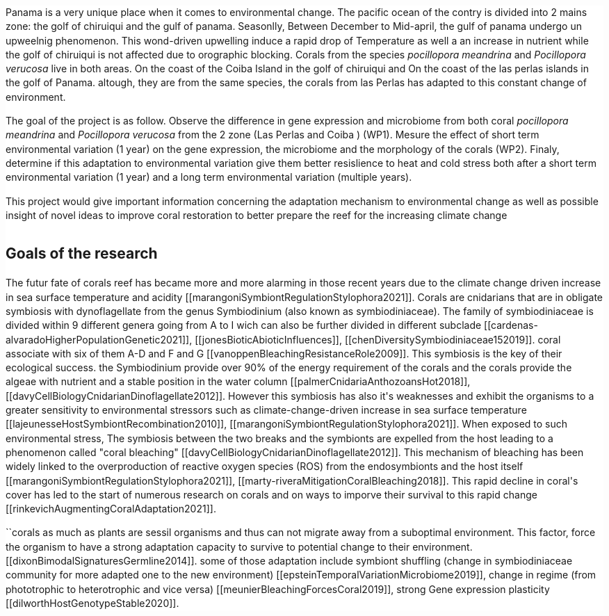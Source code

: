 Panama is a very unique place when it comes to environmental change. The pacific ocean of the contry is divided into 2 mains zone: the golf of chiruiqui and the gulf of panama. Seasonlly, Between December to Mid-april, the gulf of panama undergo un upweelnig phenomenon. This wond-driven upwelling induce a rapid drop of Temperature as well a an increase in nutrient while the golf of chiruiqui is not affected due to orographic blocking. Corals from the species  *pocillopora meandrina* and *Pocillopora verucosa* live in both areas. On the coast of the Coiba Island in the golf of chiruiqui and On the coast of the las perlas islands in the golf of Panama. altough, they are from the same species, the corals from las Perlas has adapted to this constant change of environment. 

The goal of the project is as follow. Observe the difference in gene expression and microbiome from both coral *pocillopora meandrina* and *Pocillopora verucosa* from the 2 zone (Las Perlas and Coiba ) (WP1). Mesure the effect of short term environmental variation (1 year) on the gene expression, the microbiome and the morphology of the corals (WP2). Finaly, determine if this adaptation to environmental variation give them better resislience to heat and cold stress both after a short term environmental variation (1 year) and a long term environmental variation (multiple years). 

This project would give important information concerning the adaptation mechanism to environmental change as well as possible insight of novel ideas to improve coral restoration to better prepare the reef for the increasing climate change 




## Goals of the research 
The futur fate of corals reef has became more and more alarming in those recent years due to the climate change driven increase in sea surface temperature and acidity [[marangoniSymbiontRegulationStylophora2021]]. 
Corals are cnidarians that are in obligate symbiosis with dynoflagellate from the genus Symbiodinium (also known as symbiodiniaceae). The family of symbiodiniaceae is divided within 9 different genera going from A to I wich can also be further divided in different subclade [[cardenas-alvaradoHigherPopulationGenetic2021]],  [[jonesBioticAbioticInfluences]],
[[chenDiversitySymbiodiniaceae152019]]. coral associate with six of them A-D and F and G [[vanoppenBleachingResistanceRole2009]].
This symbiosis is the key of their ecological success. the Symbiodinium provide over 90% of the energy requirement of the corals  and the corals provide the algeae with nutrient and a stable position in the water column [[palmerCnidariaAnthozoansHot2018]], [[davyCellBiologyCnidarianDinoflagellate2012]]. However this symbiosis has also it's weaknesses and exhibit the organisms to a greater sensitivity to environmental stressors such as climate-change-driven increase in sea surface temperature [[lajeunesseHostSymbiontRecombination2010]], [[marangoniSymbiontRegulationStylophora2021]].
When exposed to such environmental stress, The symbiosis between the two breaks and the symbionts are expelled from the host leading to a phenomenon called "coral bleaching" [[davyCellBiologyCnidarianDinoflagellate2012]]. This mechanism of bleaching has been widely linked to the overproduction of reactive oxygen species (ROS) from the endosymbionts and the host itself [[marangoniSymbiontRegulationStylophora2021]], [[marty-riveraMitigationCoralBleaching2018]]. 
This rapid decline in coral's cover has led to the start of numerous research on corals and on ways to imporve their survival to this rapid change [[rinkevichAugmentingCoralAdaptation2021]]. 

``corals as much as plants are sessil organisms and thus can not migrate away from a suboptimal environment. This factor, force the organism to have a strong adaptation capacity to survive to potential change to their environment. [[dixonBimodalSignaturesGermline2014]]. some of those adaptation include symbiont shuffling (change in symbiodiniaceae community for more adapted one to the new environment) [[epsteinTemporalVariationMicrobiome2019]], change in regime (from phototrophic to heterotrophic and vice versa) [[meunierBleachingForcesCoral2019]], strong Gene expression plasticity [[dilworthHostGenotypeStable2020]].
